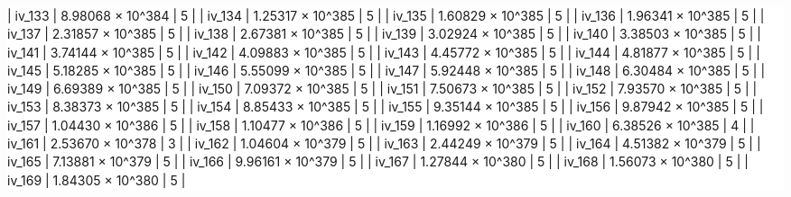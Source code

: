| iv_133 | 8.98068 × 10^384 | 5 |
| iv_134 | 1.25317 × 10^385 | 5 |
| iv_135 | 1.60829 × 10^385 | 5 |
| iv_136 | 1.96341 × 10^385 | 5 |
| iv_137 | 2.31857 × 10^385 | 5 |
| iv_138 | 2.67381 × 10^385 | 5 |
| iv_139 | 3.02924 × 10^385 | 5 |
| iv_140 | 3.38503 × 10^385 | 5 |
| iv_141 | 3.74144 × 10^385 | 5 |
| iv_142 | 4.09883 × 10^385 | 5 |
| iv_143 | 4.45772 × 10^385 | 5 |
| iv_144 | 4.81877 × 10^385 | 5 |
| iv_145 | 5.18285 × 10^385 | 5 |
| iv_146 | 5.55099 × 10^385 | 5 |
| iv_147 | 5.92448 × 10^385 | 5 |
| iv_148 | 6.30484 × 10^385 | 5 |
| iv_149 | 6.69389 × 10^385 | 5 |
| iv_150 | 7.09372 × 10^385 | 5 |
| iv_151 | 7.50673 × 10^385 | 5 |
| iv_152 | 7.93570 × 10^385 | 5 |
| iv_153 | 8.38373 × 10^385 | 5 |
| iv_154 | 8.85433 × 10^385 | 5 |
| iv_155 | 9.35144 × 10^385 | 5 |
| iv_156 | 9.87942 × 10^385 | 5 |
| iv_157 | 1.04430 × 10^386 | 5 |
| iv_158 | 1.10477 × 10^386 | 5 |
| iv_159 | 1.16992 × 10^386 | 5 |
| iv_160 | 6.38526 × 10^385 | 4 |
| iv_161 | 2.53670 × 10^378 | 3 |
| iv_162 | 1.04604 × 10^379 | 5 |
| iv_163 | 2.44249 × 10^379 | 5 |
| iv_164 | 4.51382 × 10^379 | 5 |
| iv_165 | 7.13881 × 10^379 | 5 |
| iv_166 | 9.96161 × 10^379 | 5 |
| iv_167 | 1.27844 × 10^380 | 5 |
| iv_168 | 1.56073 × 10^380 | 5 |
| iv_169 | 1.84305 × 10^380 | 5 |